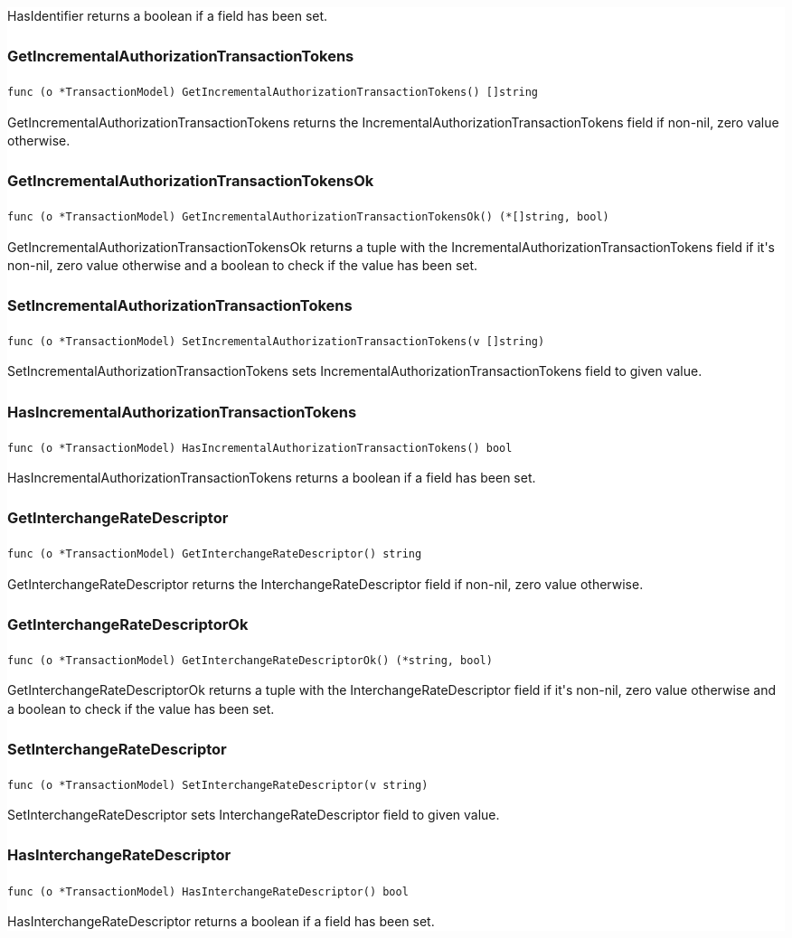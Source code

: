 HasIdentifier returns a boolean if a field has been set.

### GetIncrementalAuthorizationTransactionTokens

`func (o *TransactionModel) GetIncrementalAuthorizationTransactionTokens() []string`

GetIncrementalAuthorizationTransactionTokens returns the IncrementalAuthorizationTransactionTokens field if non-nil, zero value otherwise.

### GetIncrementalAuthorizationTransactionTokensOk

`func (o *TransactionModel) GetIncrementalAuthorizationTransactionTokensOk() (*[]string, bool)`

GetIncrementalAuthorizationTransactionTokensOk returns a tuple with the IncrementalAuthorizationTransactionTokens field if it's non-nil, zero value otherwise
and a boolean to check if the value has been set.

### SetIncrementalAuthorizationTransactionTokens

`func (o *TransactionModel) SetIncrementalAuthorizationTransactionTokens(v []string)`

SetIncrementalAuthorizationTransactionTokens sets IncrementalAuthorizationTransactionTokens field to given value.

### HasIncrementalAuthorizationTransactionTokens

`func (o *TransactionModel) HasIncrementalAuthorizationTransactionTokens() bool`

HasIncrementalAuthorizationTransactionTokens returns a boolean if a field has been set.

### GetInterchangeRateDescriptor

`func (o *TransactionModel) GetInterchangeRateDescriptor() string`

GetInterchangeRateDescriptor returns the InterchangeRateDescriptor field if non-nil, zero value otherwise.

### GetInterchangeRateDescriptorOk

`func (o *TransactionModel) GetInterchangeRateDescriptorOk() (*string, bool)`

GetInterchangeRateDescriptorOk returns a tuple with the InterchangeRateDescriptor field if it's non-nil, zero value otherwise
and a boolean to check if the value has been set.

### SetInterchangeRateDescriptor

`func (o *TransactionModel) SetInterchangeRateDescriptor(v string)`

SetInterchangeRateDescriptor sets InterchangeRateDescriptor field to given value.

### HasInterchangeRateDescriptor

`func (o *TransactionModel) HasInterchangeRateDescriptor() bool`

HasInterchangeRateDescriptor returns a boolean if a field has been set.
